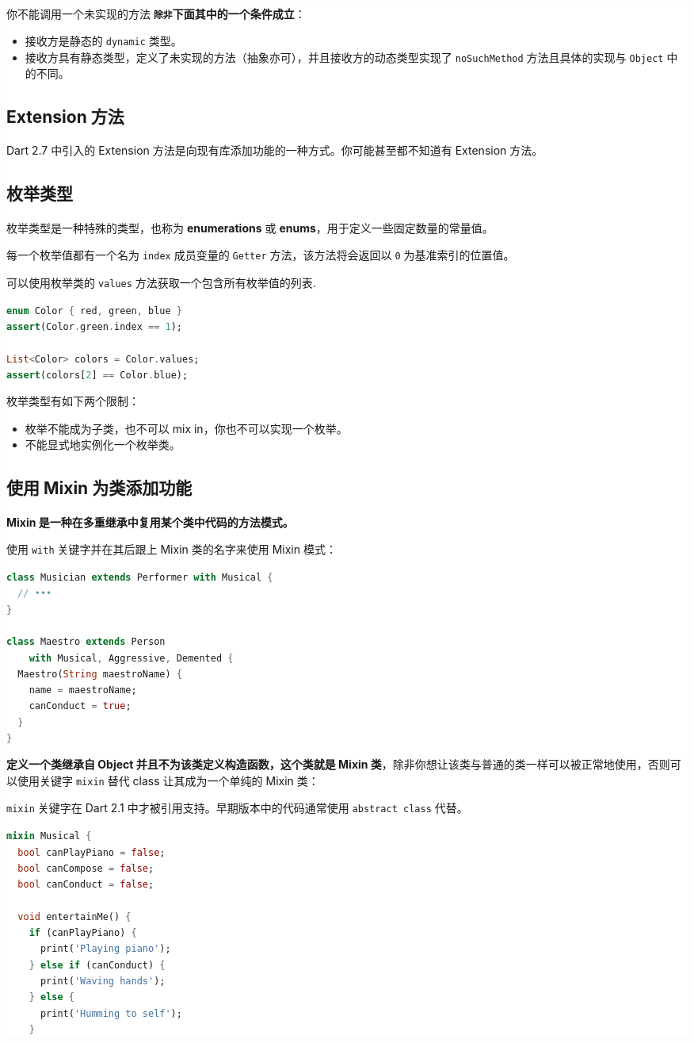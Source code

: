 你不能调用一个未实现的方法 **`除非`下面其中的一个条件成立**：

- 接收方是静态的 `dynamic` 类型。
- 接收方具有静态类型，定义了未实现的方法（抽象亦可），并且接收方的动态类型实现了 `noSuchMethod` 方法且具体的实现与 `Object` 中的不同。

## Extension 方法

Dart 2.7 中引入的 Extension 方法是向现有库添加功能的一种方式。你可能甚至都不知道有 Extension 方法。

## 枚举类型

枚举类型是一种特殊的类型，也称为 **enumerations** 或 **enums**，用于定义一些固定数量的常量值。

每一个枚举值都有一个名为 `index` 成员变量的 `Getter` 方法，该方法将会返回以 `0` 为基准索引的位置值。

可以使用枚举类的 `values` 方法获取一个包含所有枚举值的列表.

```dart
enum Color { red, green, blue }
assert(Color.green.index == 1);

List<Color> colors = Color.values;
assert(colors[2] == Color.blue);
```

枚举类型有如下两个限制：

- 枚举不能成为子类，也不可以 mix in，你也不可以实现一个枚举。
- 不能显式地实例化一个枚举类。

## 使用 Mixin 为类添加功能

**Mixin 是一种在多重继承中复用某个类中代码的方法模式。**

使用 `with` 关键字并在其后跟上 Mixin 类的名字来使用 Mixin 模式：

```dart
class Musician extends Performer with Musical {
  // •••
}

class Maestro extends Person
    with Musical, Aggressive, Demented {
  Maestro(String maestroName) {
    name = maestroName;
    canConduct = true;
  }
}
```

**定义一个类继承自 Object 并且不为该类定义构造函数，这个类就是 Mixin 类**，除非你想让该类与普通的类一样可以被正常地使用，否则可以使用关键字 `mixin` 替代 class 让其成为一个单纯的 Mixin 类：

`mixin` 关键字在 Dart 2.1 中才被引用支持。早期版本中的代码通常使用 `abstract class` 代替。

```dart
mixin Musical {
  bool canPlayPiano = false;
  bool canCompose = false;
  bool canConduct = false;

  void entertainMe() {
    if (canPlayPiano) {
      print('Playing piano');
    } else if (canConduct) {
      print('Waving hands');
    } else {
      print('Humming to self');
    }
```